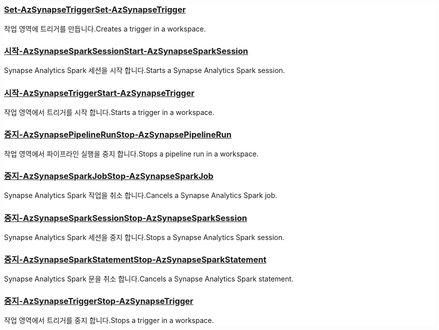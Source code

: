 ### [<span data-ttu-id="58a00-230">Set-AzSynapseTrigger</span><span class="sxs-lookup"><span data-stu-id="58a00-230">Set-AzSynapseTrigger</span></span>](Set-AzSynapseTrigger.md)
<span data-ttu-id="58a00-231">작업 영역에 트리거를 만듭니다.</span><span class="sxs-lookup"><span data-stu-id="58a00-231">Creates a trigger in a workspace.</span></span>

### [<span data-ttu-id="58a00-232">시작-AzSynapseSparkSession</span><span class="sxs-lookup"><span data-stu-id="58a00-232">Start-AzSynapseSparkSession</span></span>](Start-AzSynapseSparkSession.md)
<span data-ttu-id="58a00-233">Synapse Analytics Spark 세션을 시작 합니다.</span><span class="sxs-lookup"><span data-stu-id="58a00-233">Starts a Synapse Analytics Spark session.</span></span>

### [<span data-ttu-id="58a00-234">시작-AzSynapseTrigger</span><span class="sxs-lookup"><span data-stu-id="58a00-234">Start-AzSynapseTrigger</span></span>](Start-AzSynapseTrigger.md)
<span data-ttu-id="58a00-235">작업 영역에서 트리거를 시작 합니다.</span><span class="sxs-lookup"><span data-stu-id="58a00-235">Starts a trigger in a workspace.</span></span>

### [<span data-ttu-id="58a00-236">중지-AzSynapsePipelineRun</span><span class="sxs-lookup"><span data-stu-id="58a00-236">Stop-AzSynapsePipelineRun</span></span>](Stop-AzSynapsePipelineRun.md)
<span data-ttu-id="58a00-237">작업 영역에서 파이프라인 실행을 중지 합니다.</span><span class="sxs-lookup"><span data-stu-id="58a00-237">Stops a pipeline run in a workspace.</span></span>

### [<span data-ttu-id="58a00-238">중지-AzSynapseSparkJob</span><span class="sxs-lookup"><span data-stu-id="58a00-238">Stop-AzSynapseSparkJob</span></span>](Stop-AzSynapseSparkJob.md)
<span data-ttu-id="58a00-239">Synapse Analytics Spark 작업을 취소 합니다.</span><span class="sxs-lookup"><span data-stu-id="58a00-239">Cancels a Synapse Analytics Spark job.</span></span>

### [<span data-ttu-id="58a00-240">중지-AzSynapseSparkSession</span><span class="sxs-lookup"><span data-stu-id="58a00-240">Stop-AzSynapseSparkSession</span></span>](Stop-AzSynapseSparkSession.md)
<span data-ttu-id="58a00-241">Synapse Analytics Spark 세션을 중지 합니다.</span><span class="sxs-lookup"><span data-stu-id="58a00-241">Stops a Synapse Analytics Spark session.</span></span>

### [<span data-ttu-id="58a00-242">중지-AzSynapseSparkStatement</span><span class="sxs-lookup"><span data-stu-id="58a00-242">Stop-AzSynapseSparkStatement</span></span>](Stop-AzSynapseSparkStatement.md)
<span data-ttu-id="58a00-243">Synapse Analytics Spark 문을 취소 합니다.</span><span class="sxs-lookup"><span data-stu-id="58a00-243">Cancels a Synapse Analytics Spark statement.</span></span>

### [<span data-ttu-id="58a00-244">중지-AzSynapseTrigger</span><span class="sxs-lookup"><span data-stu-id="58a00-244">Stop-AzSynapseTrigger</span></span>](Stop-AzSynapseTrigger.md)
<span data-ttu-id="58a00-245">작업 영역에서 트리거를 중지 합니다.</span><span class="sxs-lookup"><span data-stu-id="58a00-245">Stops a trigger in a workspace.</span></span>
